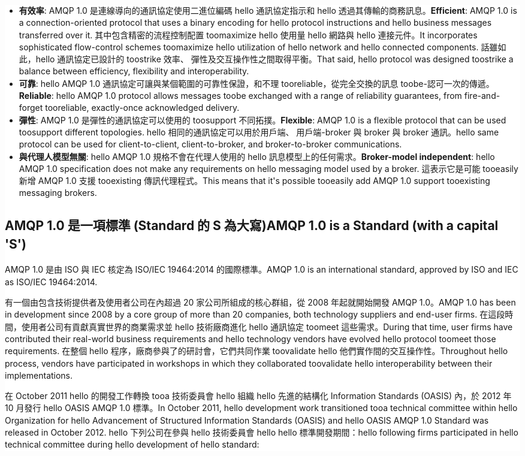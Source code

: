 * <span data-ttu-id="ffbaa-128">**有效率**: AMQP 1.0 是連線導向的通訊協定使用二進位編碼 hello 通訊協定指示和 hello 透過其傳輸的商務訊息。</span><span class="sxs-lookup"><span data-stu-id="ffbaa-128">**Efficient**: AMQP 1.0 is a connection-oriented protocol that uses a binary encoding for hello protocol instructions and hello business messages transferred over it.</span></span> <span data-ttu-id="ffbaa-129">其中包含精密的流程控制配置 toomaximize hello 使用量 hello 網路與 hello 連接元件。</span><span class="sxs-lookup"><span data-stu-id="ffbaa-129">It incorporates sophisticated flow-control schemes toomaximize hello utilization of hello network and hello connected components.</span></span> <span data-ttu-id="ffbaa-130">話雖如此，hello 通訊協定已設計的 toostrike 效率、 彈性及交互操作性之間取得平衡。</span><span class="sxs-lookup"><span data-stu-id="ffbaa-130">That said, hello protocol was designed toostrike a balance between efficiency, flexibility and interoperability.</span></span>
* <span data-ttu-id="ffbaa-131">**可靠**: hello AMQP 1.0 通訊協定可讓與某個範圍的可靠性保證，和不理 tooreliable，從完全交換的訊息 toobe-認可一次的傳遞。</span><span class="sxs-lookup"><span data-stu-id="ffbaa-131">**Reliable**: hello AMQP 1.0 protocol allows messages toobe exchanged with a range of reliability guarantees, from fire-and-forget tooreliable, exactly-once acknowledged delivery.</span></span>
* <span data-ttu-id="ffbaa-132">**彈性**: AMQP 1.0 是彈性的通訊協定可以使用的 toosupport 不同拓撲。</span><span class="sxs-lookup"><span data-stu-id="ffbaa-132">**Flexible**: AMQP 1.0 is a flexible protocol that can be used toosupport different topologies.</span></span> <span data-ttu-id="ffbaa-133">hello 相同的通訊協定可以用於用戶端、 用戶端-broker 與 broker 與 broker 通訊。</span><span class="sxs-lookup"><span data-stu-id="ffbaa-133">hello same protocol can be used for client-to-client, client-to-broker, and broker-to-broker communications.</span></span>
* <span data-ttu-id="ffbaa-134">**與代理人模型無關**: hello AMQP 1.0 規格不會在代理人使用的 hello 訊息模型上的任何需求。</span><span class="sxs-lookup"><span data-stu-id="ffbaa-134">**Broker-model independent**: hello AMQP 1.0 specification does not make any requirements on hello messaging model used by a broker.</span></span> <span data-ttu-id="ffbaa-135">這表示它是可能 tooeasily 新增 AMQP 1.0 支援 tooexisting 傳訊代理程式。</span><span class="sxs-lookup"><span data-stu-id="ffbaa-135">This means that it's possible tooeasily add AMQP 1.0 support tooexisting messaging brokers.</span></span>

## <a name="amqp-10-is-a-standard-with-a-capital-s"></a><span data-ttu-id="ffbaa-136">AMQP 1.0 是一項標準 (Standard 的 S 為大寫)</span><span class="sxs-lookup"><span data-stu-id="ffbaa-136">AMQP 1.0 is a Standard (with a capital 'S')</span></span>
<span data-ttu-id="ffbaa-137">AMQP 1.0 是由 ISO 與 IEC 核定為 ISO/IEC 19464:2014 的國際標準。</span><span class="sxs-lookup"><span data-stu-id="ffbaa-137">AMQP 1.0 is an international standard, approved by ISO and IEC as ISO/IEC 19464:2014.</span></span>

<span data-ttu-id="ffbaa-138">有一個由包含技術提供者及使用者公司在內超過 20 家公司所組成的核心群組，從 2008 年起就開始開發 AMQP 1.0。</span><span class="sxs-lookup"><span data-stu-id="ffbaa-138">AMQP 1.0 has been in development since 2008 by a core group of more than 20 companies, both technology suppliers and end-user firms.</span></span> <span data-ttu-id="ffbaa-139">在這段時間，使用者公司有貢獻真實世界的商業需求並 hello 技術廠商進化 hello 通訊協定 toomeet 這些需求。</span><span class="sxs-lookup"><span data-stu-id="ffbaa-139">During that time, user firms have contributed their real-world business requirements and hello technology vendors have evolved hello protocol toomeet those requirements.</span></span> <span data-ttu-id="ffbaa-140">在整個 hello 程序，廠商參與了的研討會，它們共同作業 toovalidate hello 他們實作間的交互操作性。</span><span class="sxs-lookup"><span data-stu-id="ffbaa-140">Throughout hello process, vendors have participated in workshops in which they collaborated toovalidate hello interoperability between their implementations.</span></span>

<span data-ttu-id="ffbaa-141">在 October 2011 hello 的開發工作轉換 tooa 技術委員會 hello 組織 hello 先進的結構化 Information Standards (OASIS) 內，於 2012 年 10 月發行 hello OASIS AMQP 1.0 標準。</span><span class="sxs-lookup"><span data-stu-id="ffbaa-141">In October 2011, hello development work transitioned tooa technical committee within hello Organization for hello Advancement of Structured Information Standards (OASIS) and hello OASIS AMQP 1.0 Standard was released in October 2012.</span></span> <span data-ttu-id="ffbaa-142">hello 下列公司在參與 hello 技術委員會 hello hello 標準開發期間：</span><span class="sxs-lookup"><span data-stu-id="ffbaa-142">hello following firms participated in hello technical committee during hello development of hello standard:</span></span>

